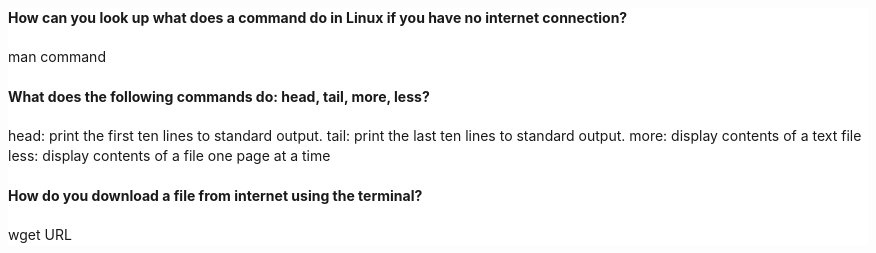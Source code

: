#### How can you look up what does a command do in Linux if you have no internet connection?
man command
#### What does the following commands do: head, tail, more, less?
head: print the first ten lines to standard output.
tail: print the last ten lines to standard output.
more: display contents of a text file
less: display contents of a file one page at a time
#### How do you download a file from internet using the terminal?
wget URL
